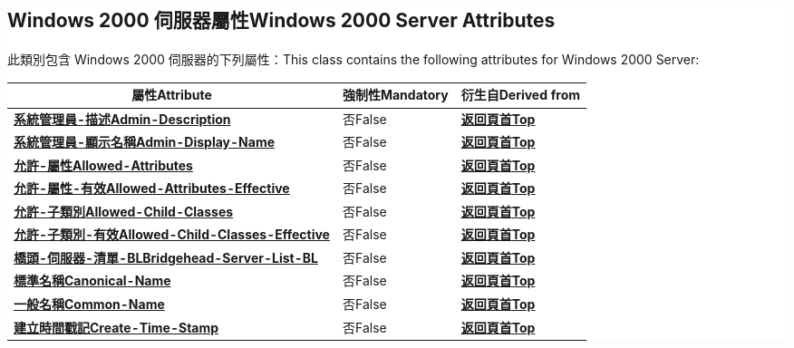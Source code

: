 ## <a name="windows-2000-server-attributes"></a><span data-ttu-id="680bc-150">Windows 2000 伺服器屬性</span><span class="sxs-lookup"><span data-stu-id="680bc-150">Windows 2000 Server Attributes</span></span>

<span data-ttu-id="680bc-151">此類別包含 Windows 2000 伺服器的下列屬性：</span><span class="sxs-lookup"><span data-stu-id="680bc-151">This class contains the following attributes for Windows 2000 Server:</span></span>



| <span data-ttu-id="680bc-152">屬性</span><span class="sxs-lookup"><span data-stu-id="680bc-152">Attribute</span></span>                                                                 | <span data-ttu-id="680bc-153">強制性</span><span class="sxs-lookup"><span data-stu-id="680bc-153">Mandatory</span></span> | <span data-ttu-id="680bc-154">衍生自</span><span class="sxs-lookup"><span data-stu-id="680bc-154">Derived from</span></span>                                      |
|---------------------------------------------------------------------------|-----------|---------------------------------------------------|
| [<span data-ttu-id="680bc-155">**系統管理員-描述**</span><span class="sxs-lookup"><span data-stu-id="680bc-155">**Admin-Description**</span></span>](a-admindescription.md)                           | <span data-ttu-id="680bc-156">否</span><span class="sxs-lookup"><span data-stu-id="680bc-156">False</span></span>     | [<span data-ttu-id="680bc-157">**返回頁首**</span><span class="sxs-lookup"><span data-stu-id="680bc-157">**Top**</span></span>](c-top.md)<br/>                   |
| [<span data-ttu-id="680bc-158">**系統管理員-顯示名稱**</span><span class="sxs-lookup"><span data-stu-id="680bc-158">**Admin-Display-Name**</span></span>](a-admindisplayname.md)                          | <span data-ttu-id="680bc-159">否</span><span class="sxs-lookup"><span data-stu-id="680bc-159">False</span></span>     | [<span data-ttu-id="680bc-160">**返回頁首**</span><span class="sxs-lookup"><span data-stu-id="680bc-160">**Top**</span></span>](c-top.md)<br/>                   |
| [<span data-ttu-id="680bc-161">**允許-屬性**</span><span class="sxs-lookup"><span data-stu-id="680bc-161">**Allowed-Attributes**</span></span>](a-allowedattributes.md)                         | <span data-ttu-id="680bc-162">否</span><span class="sxs-lookup"><span data-stu-id="680bc-162">False</span></span>     | [<span data-ttu-id="680bc-163">**返回頁首**</span><span class="sxs-lookup"><span data-stu-id="680bc-163">**Top**</span></span>](c-top.md)<br/>                   |
| [<span data-ttu-id="680bc-164">**允許-屬性-有效**</span><span class="sxs-lookup"><span data-stu-id="680bc-164">**Allowed-Attributes-Effective**</span></span>](a-allowedattributeseffective.md)      | <span data-ttu-id="680bc-165">否</span><span class="sxs-lookup"><span data-stu-id="680bc-165">False</span></span>     | [<span data-ttu-id="680bc-166">**返回頁首**</span><span class="sxs-lookup"><span data-stu-id="680bc-166">**Top**</span></span>](c-top.md)<br/>                   |
| [<span data-ttu-id="680bc-167">**允許-子類別**</span><span class="sxs-lookup"><span data-stu-id="680bc-167">**Allowed-Child-Classes**</span></span>](a-allowedchildclasses.md)                    | <span data-ttu-id="680bc-168">否</span><span class="sxs-lookup"><span data-stu-id="680bc-168">False</span></span>     | [<span data-ttu-id="680bc-169">**返回頁首**</span><span class="sxs-lookup"><span data-stu-id="680bc-169">**Top**</span></span>](c-top.md)<br/>                   |
| [<span data-ttu-id="680bc-170">**允許-子類別-有效**</span><span class="sxs-lookup"><span data-stu-id="680bc-170">**Allowed-Child-Classes-Effective**</span></span>](a-allowedchildclasseseffective.md) | <span data-ttu-id="680bc-171">否</span><span class="sxs-lookup"><span data-stu-id="680bc-171">False</span></span>     | [<span data-ttu-id="680bc-172">**返回頁首**</span><span class="sxs-lookup"><span data-stu-id="680bc-172">**Top**</span></span>](c-top.md)<br/>                   |
| [<span data-ttu-id="680bc-173">**橋頭-伺服器-清單-BL**</span><span class="sxs-lookup"><span data-stu-id="680bc-173">**Bridgehead-Server-List-BL**</span></span>](a-bridgeheadserverlistbl.md)             | <span data-ttu-id="680bc-174">否</span><span class="sxs-lookup"><span data-stu-id="680bc-174">False</span></span>     | [<span data-ttu-id="680bc-175">**返回頁首**</span><span class="sxs-lookup"><span data-stu-id="680bc-175">**Top**</span></span>](c-top.md)<br/>                   |
| [<span data-ttu-id="680bc-176">**標準名稱**</span><span class="sxs-lookup"><span data-stu-id="680bc-176">**Canonical-Name**</span></span>](a-canonicalname.md)                                 | <span data-ttu-id="680bc-177">否</span><span class="sxs-lookup"><span data-stu-id="680bc-177">False</span></span>     | [<span data-ttu-id="680bc-178">**返回頁首**</span><span class="sxs-lookup"><span data-stu-id="680bc-178">**Top**</span></span>](c-top.md)<br/>                   |
| [<span data-ttu-id="680bc-179">**一般名稱**</span><span class="sxs-lookup"><span data-stu-id="680bc-179">**Common-Name**</span></span>](a-cn.md)                                               | <span data-ttu-id="680bc-180">否</span><span class="sxs-lookup"><span data-stu-id="680bc-180">False</span></span>     | [<span data-ttu-id="680bc-181">**返回頁首**</span><span class="sxs-lookup"><span data-stu-id="680bc-181">**Top**</span></span>](c-top.md)<br/>                   |
| [<span data-ttu-id="680bc-182">**建立時間戳記**</span><span class="sxs-lookup"><span data-stu-id="680bc-182">**Create-Time-Stamp**</span></span>](a-createtimestamp.md)                            | <span data-ttu-id="680bc-183">否</span><span class="sxs-lookup"><span data-stu-id="680bc-183">False</span></span>     | [<span data-ttu-id="680bc-184">**返回頁首**</span><span class="sxs-lookup"><span data-stu-id="680bc-184">**Top**</span></span>](c-top.md)<br/>                   |